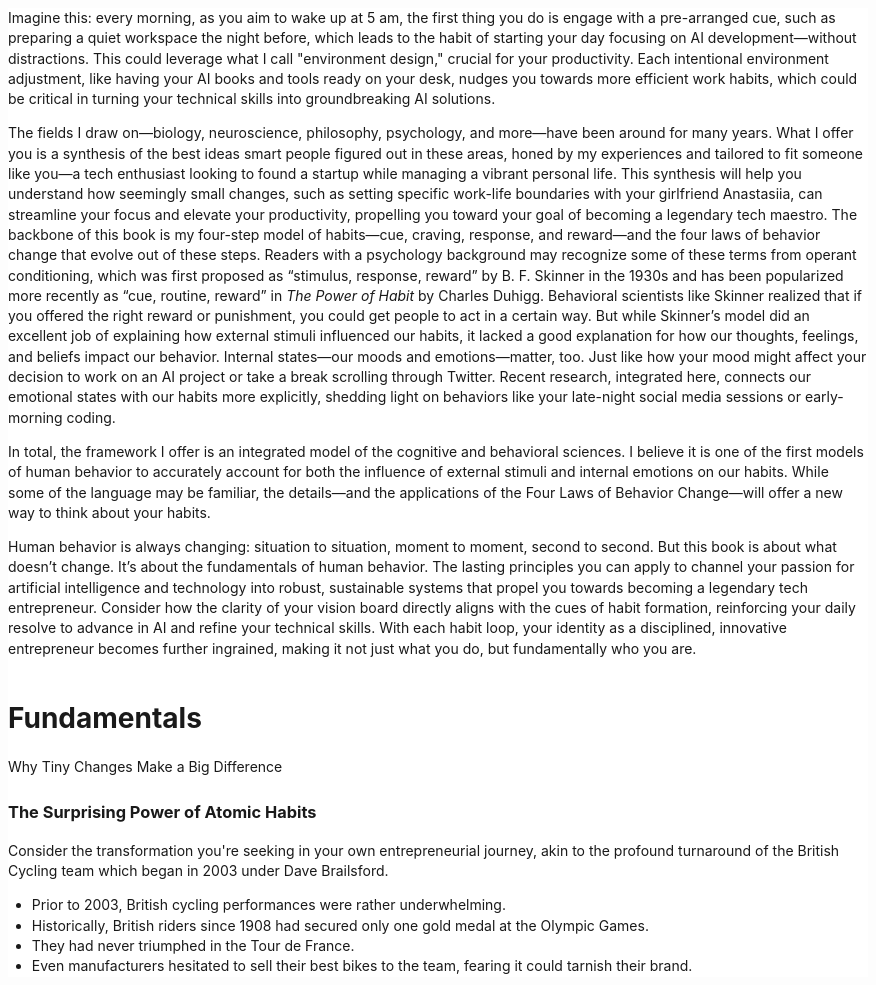 Imagine this: every morning, as you aim to wake up at 5 am, the first thing you do is engage with a pre-arranged cue, such as preparing a quiet workspace the night before, which leads to the habit of starting your day focusing on AI development—without distractions. This could leverage what I call "environment design," crucial for your productivity. Each intentional environment adjustment, like having your AI books and tools ready on your desk, nudges you towards more efficient work habits, which could be critical in turning your technical skills into groundbreaking AI solutions.

The fields I draw on—biology, neuroscience, philosophy, psychology, and more—have been around for many years. What I offer you is a synthesis of the best ideas smart people figured out in these areas, honed by my experiences and tailored to fit someone like you—a tech enthusiast looking to found a startup while managing a vibrant personal life. This synthesis will help you understand how seemingly small changes, such as setting specific work-life boundaries with your girlfriend Anastasiia, can streamline your focus and elevate your productivity, propelling you toward your goal of becoming a legendary tech maestro.
The backbone of this book is my four-step model of habits—cue, craving, response, and reward—and the four laws of behavior change that evolve out of these steps. Readers with a psychology background may recognize some of these terms from operant conditioning, which was first proposed as “stimulus, response, reward” by B. F. Skinner in the 1930s and has been popularized more recently as “cue, routine, reward” in *The Power of Habit* by Charles Duhigg. Behavioral scientists like Skinner realized that if you offered the right reward or punishment, you could get people to act in a certain way. But while Skinner’s model did an excellent job of explaining how external stimuli influenced our habits, it lacked a good explanation for how our thoughts, feelings, and beliefs impact our behavior. Internal states—our moods and emotions—matter, too. Just like how your mood might affect your decision to work on an AI project or take a break scrolling through Twitter. Recent research, integrated here, connects our emotional states with our habits more explicitly, shedding light on behaviors like your late-night social media sessions or early-morning coding.

In total, the framework I offer is an integrated model of the cognitive and behavioral sciences. I believe it is one of the first models of human behavior to accurately account for both the influence of external stimuli and internal emotions on our habits. While some of the language may be familiar, the details—and the applications of the Four Laws of Behavior Change—will offer a new way to think about your habits.

Human behavior is always changing: situation to situation, moment to moment, second to second. But this book is about what doesn’t change. It’s about the fundamentals of human behavior. The lasting principles you can apply to channel your passion for artificial intelligence and technology into robust, sustainable systems that propel you towards becoming a legendary tech entrepreneur. Consider how the clarity of your vision board directly aligns with the cues of habit formation, reinforcing your daily resolve to advance in AI and refine your technical skills. With each habit loop, your identity as a disciplined, innovative entrepreneur becomes further ingrained, making it not just what you do, but fundamentally who you are.
# Fundamentals

Why Tiny Changes Make a Big Difference

### The Surprising Power of Atomic Habits

Consider the transformation you're seeking in your own entrepreneurial journey, akin to the profound turnaround of the British Cycling team which began in 2003 under Dave Brailsford. 

- Prior to 2003, British cycling performances were rather underwhelming.
- Historically, British riders since 1908 had secured only one gold medal at the Olympic Games.
- They had never triumphed in the Tour de France.
- Even manufacturers hesitated to sell their best bikes to the team, fearing it could tarnish their brand.
